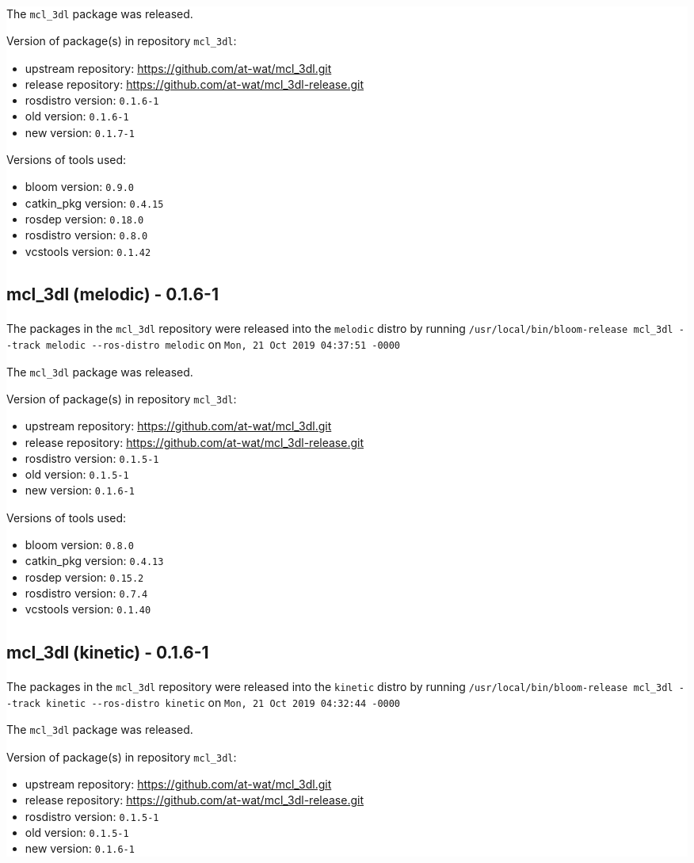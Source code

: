 The `mcl_3dl` package was released.

Version of package(s) in repository `mcl_3dl`:

- upstream repository: https://github.com/at-wat/mcl_3dl.git
- release repository: https://github.com/at-wat/mcl_3dl-release.git
- rosdistro version: `0.1.6-1`
- old version: `0.1.6-1`
- new version: `0.1.7-1`

Versions of tools used:

- bloom version: `0.9.0`
- catkin_pkg version: `0.4.15`
- rosdep version: `0.18.0`
- rosdistro version: `0.8.0`
- vcstools version: `0.1.42`


## mcl_3dl (melodic) - 0.1.6-1

The packages in the `mcl_3dl` repository were released into the `melodic` distro by running `/usr/local/bin/bloom-release mcl_3dl --track melodic --ros-distro melodic` on `Mon, 21 Oct 2019 04:37:51 -0000`

The `mcl_3dl` package was released.

Version of package(s) in repository `mcl_3dl`:

- upstream repository: https://github.com/at-wat/mcl_3dl.git
- release repository: https://github.com/at-wat/mcl_3dl-release.git
- rosdistro version: `0.1.5-1`
- old version: `0.1.5-1`
- new version: `0.1.6-1`

Versions of tools used:

- bloom version: `0.8.0`
- catkin_pkg version: `0.4.13`
- rosdep version: `0.15.2`
- rosdistro version: `0.7.4`
- vcstools version: `0.1.40`


## mcl_3dl (kinetic) - 0.1.6-1

The packages in the `mcl_3dl` repository were released into the `kinetic` distro by running `/usr/local/bin/bloom-release mcl_3dl --track kinetic --ros-distro kinetic` on `Mon, 21 Oct 2019 04:32:44 -0000`

The `mcl_3dl` package was released.

Version of package(s) in repository `mcl_3dl`:

- upstream repository: https://github.com/at-wat/mcl_3dl.git
- release repository: https://github.com/at-wat/mcl_3dl-release.git
- rosdistro version: `0.1.5-1`
- old version: `0.1.5-1`
- new version: `0.1.6-1`
